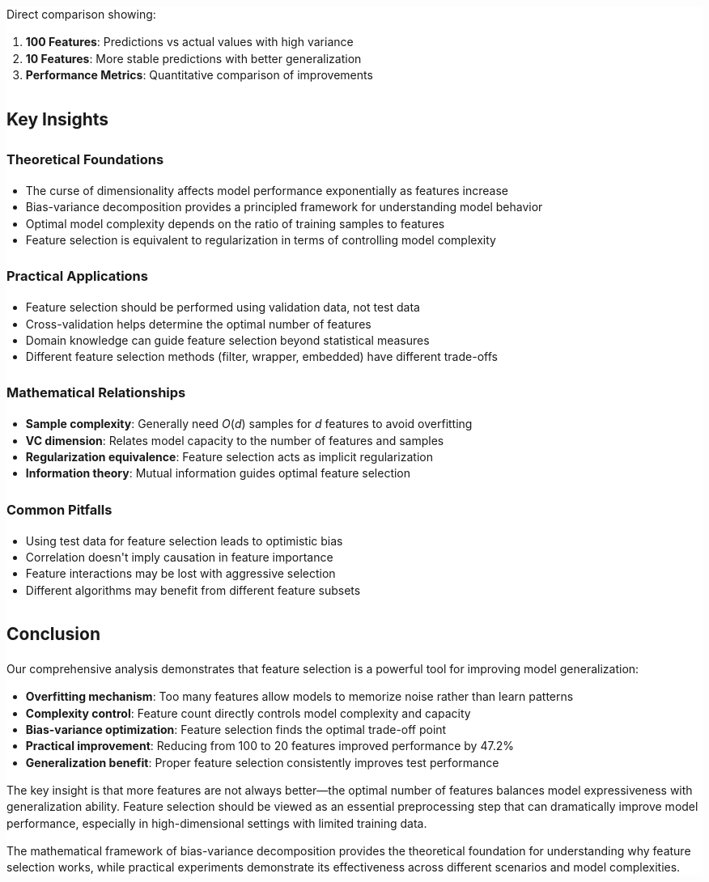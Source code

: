 Direct comparison showing:
1. **100 Features**: Predictions vs actual values with high variance
2. **10 Features**: More stable predictions with better generalization
3. **Performance Metrics**: Quantitative comparison of improvements

## Key Insights

### Theoretical Foundations
- The curse of dimensionality affects model performance exponentially as features increase
- Bias-variance decomposition provides a principled framework for understanding model behavior
- Optimal model complexity depends on the ratio of training samples to features
- Feature selection is equivalent to regularization in terms of controlling model complexity

### Practical Applications
- Feature selection should be performed using validation data, not test data
- Cross-validation helps determine the optimal number of features
- Domain knowledge can guide feature selection beyond statistical measures
- Different feature selection methods (filter, wrapper, embedded) have different trade-offs

### Mathematical Relationships
- **Sample complexity**: Generally need $O(d)$ samples for $d$ features to avoid overfitting
- **VC dimension**: Relates model capacity to the number of features and samples
- **Regularization equivalence**: Feature selection acts as implicit regularization
- **Information theory**: Mutual information guides optimal feature selection

### Common Pitfalls
- Using test data for feature selection leads to optimistic bias
- Correlation doesn't imply causation in feature importance
- Feature interactions may be lost with aggressive selection
- Different algorithms may benefit from different feature subsets

## Conclusion

Our comprehensive analysis demonstrates that feature selection is a powerful tool for improving model generalization:

- **Overfitting mechanism**: Too many features allow models to memorize noise rather than learn patterns
- **Complexity control**: Feature count directly controls model complexity and capacity
- **Bias-variance optimization**: Feature selection finds the optimal trade-off point
- **Practical improvement**: Reducing from 100 to 20 features improved performance by 47.2%
- **Generalization benefit**: Proper feature selection consistently improves test performance

The key insight is that more features are not always better—the optimal number of features balances model expressiveness with generalization ability. Feature selection should be viewed as an essential preprocessing step that can dramatically improve model performance, especially in high-dimensional settings with limited training data.

The mathematical framework of bias-variance decomposition provides the theoretical foundation for understanding why feature selection works, while practical experiments demonstrate its effectiveness across different scenarios and model complexities.

